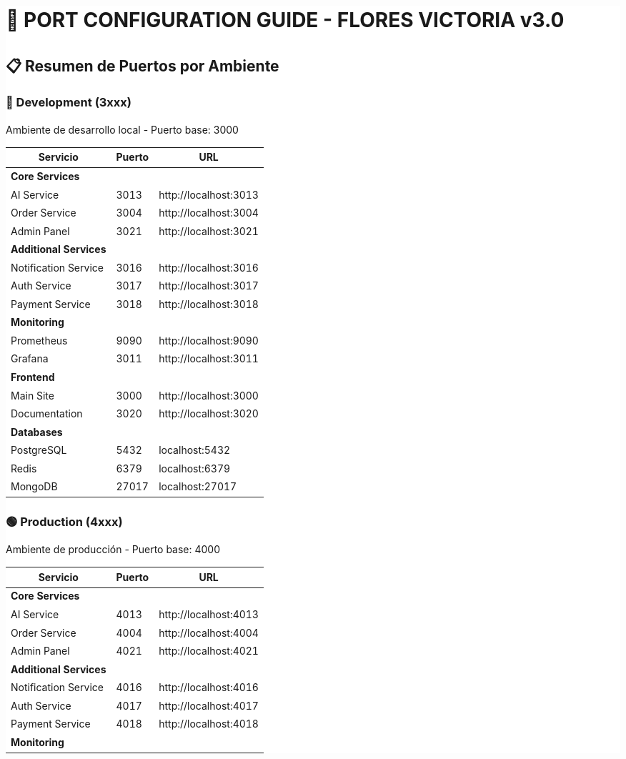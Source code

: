 # 🔧 PORT CONFIGURATION GUIDE - FLORES VICTORIA v3.0

## 📋 Resumen de Puertos por Ambiente

### 🔵 Development (3xxx)
Ambiente de desarrollo local - Puerto base: 3000

| Servicio | Puerto | URL |
|----------|--------|-----|
| **Core Services** |
| AI Service | 3013 | http://localhost:3013 |
| Order Service | 3004 | http://localhost:3004 |
| Admin Panel | 3021 | http://localhost:3021 |
| **Additional Services** |
| Notification Service | 3016 | http://localhost:3016 |
| Auth Service | 3017 | http://localhost:3017 |
| Payment Service | 3018 | http://localhost:3018 |
| **Monitoring** |
| Prometheus | 9090 | http://localhost:9090 |
| Grafana | 3011 | http://localhost:3011 |
| **Frontend** |
| Main Site | 3000 | http://localhost:3000 |
| Documentation | 3020 | http://localhost:3020 |
| **Databases** |
| PostgreSQL | 5432 | localhost:5432 |
| Redis | 6379 | localhost:6379 |
| MongoDB | 27017 | localhost:27017 |

### 🟢 Production (4xxx)
Ambiente de producción - Puerto base: 4000

| Servicio | Puerto | URL |
|----------|--------|-----|
| **Core Services** |
| AI Service | 4013 | http://localhost:4013 |
| Order Service | 4004 | http://localhost:4004 |
| Admin Panel | 4021 | http://localhost:4021 |
| **Additional Services** |
| Notification Service | 4016 | http://localhost:4016 |
| Auth Service | 4017 | http://localhost:4017 |
| Payment Service | 4018 | http://localhost:4018 |
| **Monitoring** |